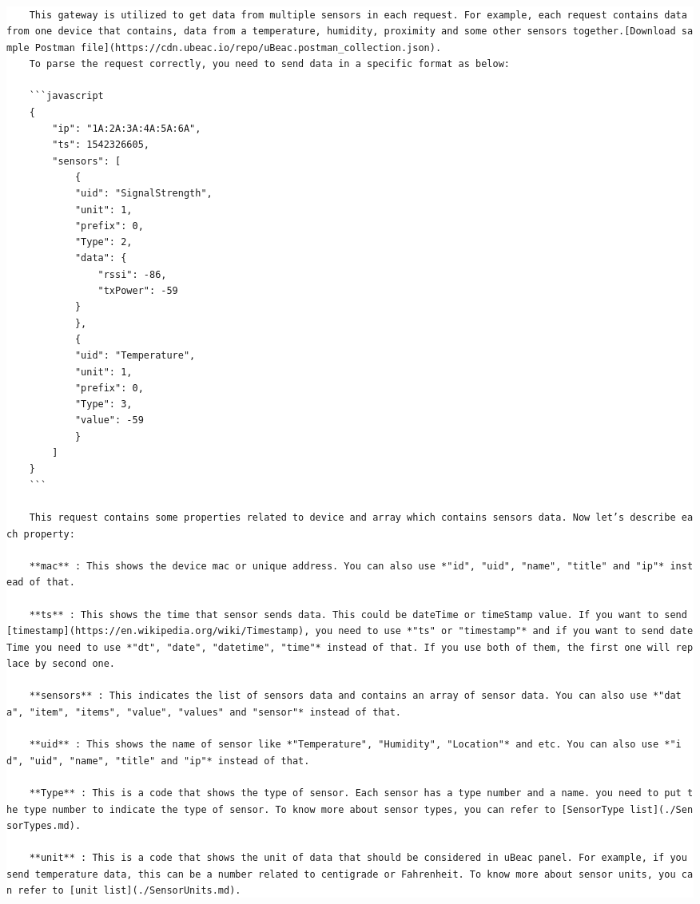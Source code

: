         This gateway is utilized to get data from multiple sensors in each request. For example, each request contains data from one device that contains, data from a temperature, humidity, proximity and some other sensors together.[Download sample Postman file](https://cdn.ubeac.io/repo/uBeac.postman_collection.json).
        To parse the request correctly, you need to send data in a specific format as below:

        ```javascript
        {
            "ip": "1A:2A:3A:4A:5A:6A",
            "ts": 1542326605,
            "sensors": [
                {
                "uid": "SignalStrength",
                "unit": 1,
                "prefix": 0,
                "Type": 2,
                "data": {
                    "rssi": -86,
                    "txPower": -59
                }
                },
                {
                "uid": "Temperature",
                "unit": 1,
                "prefix": 0,
                "Type": 3,
                "value": -59
                }
            ]
        }
        ```

        This request contains some properties related to device and array which contains sensors data. Now let’s describe each property:

        **mac** : This shows the device mac or unique address. You can also use *"id", "uid", "name", "title" and "ip"* instead of that.

        **ts** : This shows the time that sensor sends data. This could be dateTime or timeStamp value. If you want to send [timestamp](https://en.wikipedia.org/wiki/Timestamp), you need to use *"ts" or "timestamp"* and if you want to send dateTime you need to use *"dt", "date", "datetime", "time"* instead of that. If you use both of them, the first one will replace by second one.

        **sensors** : This indicates the list of sensors data and contains an array of sensor data. You can also use *"data", "item", "items", "value", "values" and "sensor"* instead of that.

        **uid** : This shows the name of sensor like *"Temperature", "Humidity", "Location"* and etc. You can also use *"id", "uid", "name", "title" and "ip"* instead of that.

        **Type** : This is a code that shows the type of sensor. Each sensor has a type number and a name. you need to put the type number to indicate the type of sensor. To know more about sensor types, you can refer to [SensorType list](./SensorTypes.md).

        **unit** : This is a code that shows the unit of data that should be considered in uBeac panel. For example, if you send temperature data, this can be a number related to centigrade or Fahrenheit. To know more about sensor units, you can refer to [unit list](./SensorUnits.md).
